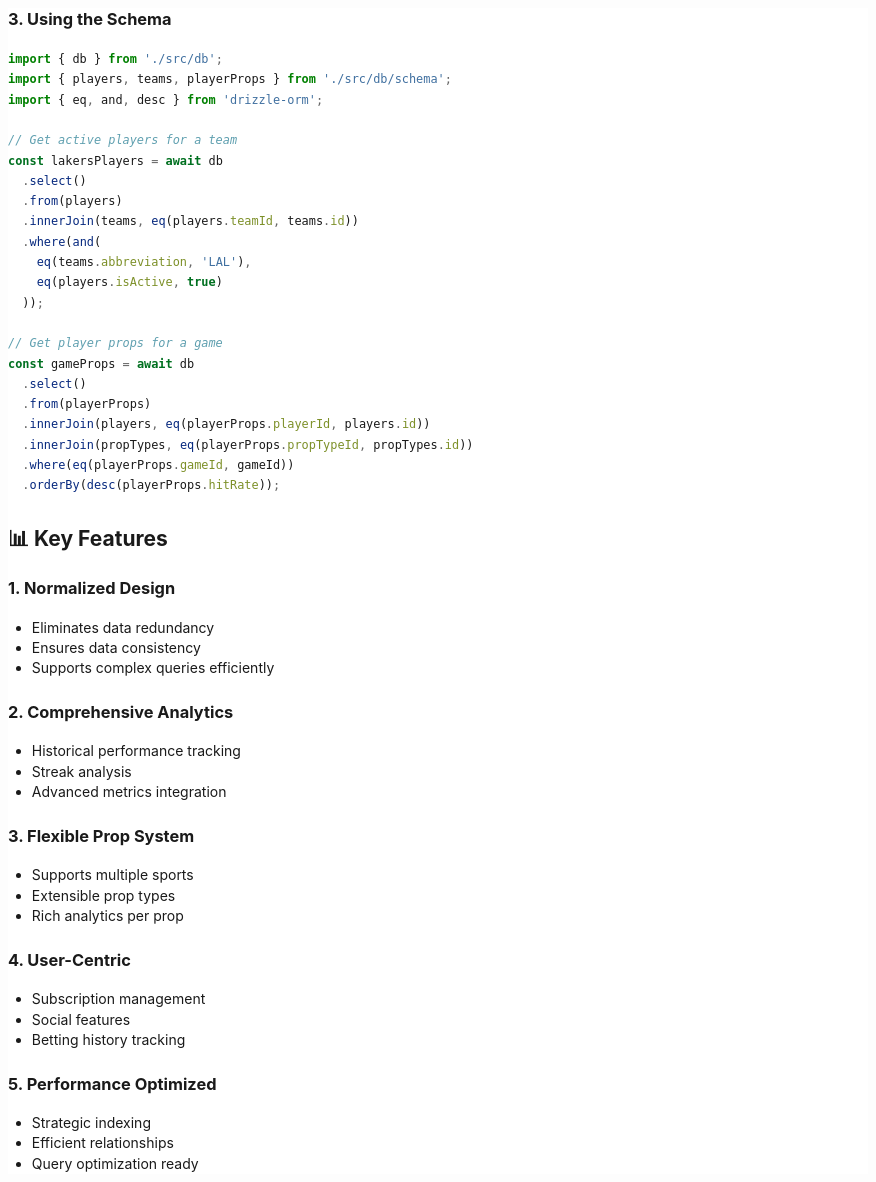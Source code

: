 ### 3. Using the Schema

```typescript
import { db } from './src/db';
import { players, teams, playerProps } from './src/db/schema';
import { eq, and, desc } from 'drizzle-orm';

// Get active players for a team
const lakersPlayers = await db
  .select()
  .from(players)
  .innerJoin(teams, eq(players.teamId, teams.id))
  .where(and(
    eq(teams.abbreviation, 'LAL'),
    eq(players.isActive, true)
  ));

// Get player props for a game
const gameProps = await db
  .select()
  .from(playerProps)
  .innerJoin(players, eq(playerProps.playerId, players.id))
  .innerJoin(propTypes, eq(playerProps.propTypeId, propTypes.id))
  .where(eq(playerProps.gameId, gameId))
  .orderBy(desc(playerProps.hitRate));
```

## 📊 Key Features

### 1. **Normalized Design**
- Eliminates data redundancy
- Ensures data consistency
- Supports complex queries efficiently

### 2. **Comprehensive Analytics**
- Historical performance tracking
- Streak analysis
- Advanced metrics integration

### 3. **Flexible Prop System**
- Supports multiple sports
- Extensible prop types
- Rich analytics per prop

### 4. **User-Centric**
- Subscription management
- Social features
- Betting history tracking

### 5. **Performance Optimized**
- Strategic indexing
- Efficient relationships
- Query optimization ready
